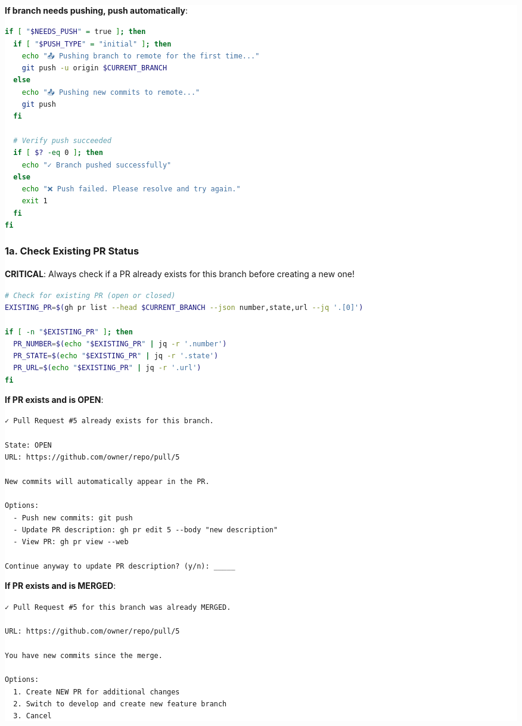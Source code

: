 **If branch needs pushing, push automatically**:
```bash
if [ "$NEEDS_PUSH" = true ]; then
  if [ "$PUSH_TYPE" = "initial" ]; then
    echo "📤 Pushing branch to remote for the first time..."
    git push -u origin $CURRENT_BRANCH
  else
    echo "📤 Pushing new commits to remote..."
    git push
  fi

  # Verify push succeeded
  if [ $? -eq 0 ]; then
    echo "✓ Branch pushed successfully"
  else
    echo "❌ Push failed. Please resolve and try again."
    exit 1
  fi
fi
```

### 1a. Check Existing PR Status

**CRITICAL**: Always check if a PR already exists for this branch before creating a new one!

```bash
# Check for existing PR (open or closed)
EXISTING_PR=$(gh pr list --head $CURRENT_BRANCH --json number,state,url --jq '.[0]')

if [ -n "$EXISTING_PR" ]; then
  PR_NUMBER=$(echo "$EXISTING_PR" | jq -r '.number')
  PR_STATE=$(echo "$EXISTING_PR" | jq -r '.state')
  PR_URL=$(echo "$EXISTING_PR" | jq -r '.url')
fi
```

**If PR exists and is OPEN**:
```
✓ Pull Request #5 already exists for this branch.

State: OPEN
URL: https://github.com/owner/repo/pull/5

New commits will automatically appear in the PR.

Options:
  - Push new commits: git push
  - Update PR description: gh pr edit 5 --body "new description"
  - View PR: gh pr view --web

Continue anyway to update PR description? (y/n): _____
```

**If PR exists and is MERGED**:
```
✓ Pull Request #5 for this branch was already MERGED.

URL: https://github.com/owner/repo/pull/5

You have new commits since the merge.

Options:
  1. Create NEW PR for additional changes
  2. Switch to develop and create new feature branch
  3. Cancel

```